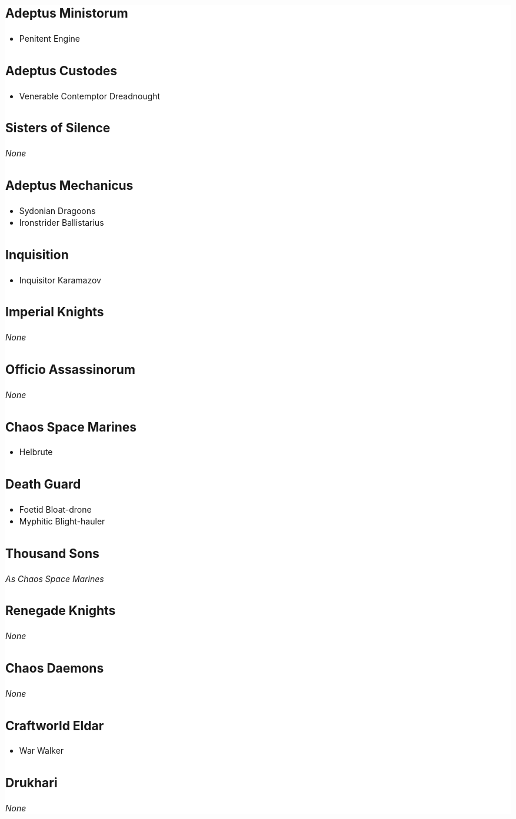 ## Adeptus Ministorum ##
* Penitent Engine

## Adeptus Custodes ##
* Venerable Contemptor Dreadnought

## Sisters of Silence ##
*None*

## Adeptus Mechanicus ##
* Sydonian Dragoons 
* Ironstrider Ballistarius

## Inquisition ##
* Inquisitor Karamazov

## Imperial Knights ##
*None*

## Officio Assassinorum ##
*None*

## Chaos Space Marines ##
* Helbrute

## Death Guard ##
* Foetid Bloat-drone
* Myphitic Blight-hauler

## Thousand Sons ##
*As Chaos Space Marines*

## Renegade Knights ##
*None*

## Chaos Daemons ##
*None*

## Craftworld Eldar ##
* War Walker

## Drukhari ##
*None*
